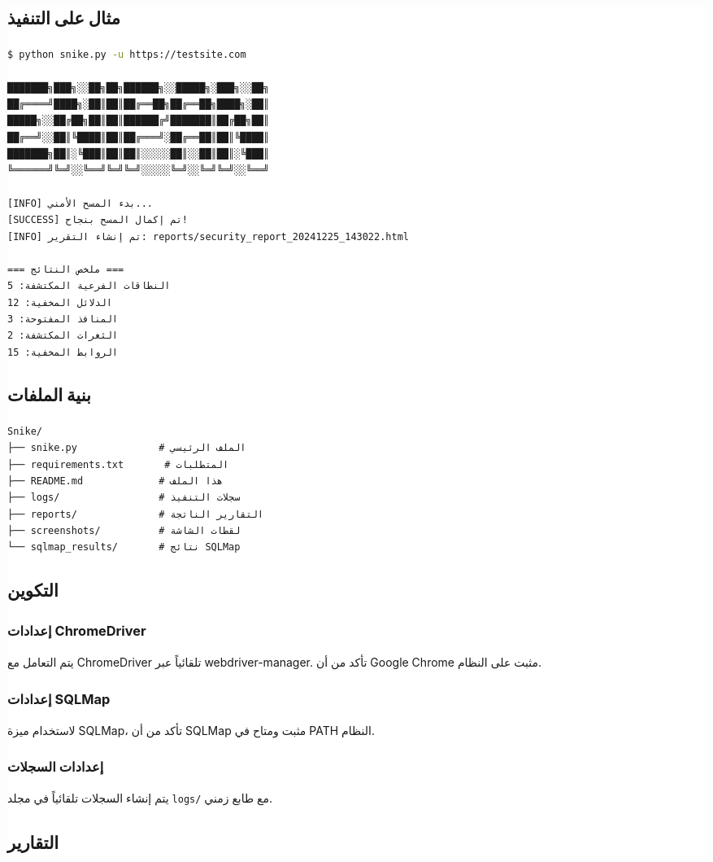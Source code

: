 ## مثال على التنفيذ

```bash
$ python snike.py -u https://testsite.com

███████╗███╗░░██╗██╗██████╗░░█████╗░███╗░░██╗
██╔════╝████╗░██║██║██╔══██╗██╔══██╗████╗░██║
█████╗░░██╔██╗██║██║██████╔╝███████║██╔██╗██║
██╔══╝░░██║╚████║██║██╔═══╝░██╔══██║██║╚████║
███████╗██║░╚███║██║██║░░░░░██║░░██║██║░╚███║
╚══════╝╚═╝░░╚══╝╚═╝╚═╝░░░░░╚═╝░░╚═╝╚═╝░░╚══╝

[INFO] بدء المسح الأمني...
[SUCCESS] تم إكمال المسح بنجاح!
[INFO] تم إنشاء التقرير: reports/security_report_20241225_143022.html

=== ملخص النتائج ===
النطاقات الفرعية المكتشفة: 5
الدلائل المخفية: 12
المنافذ المفتوحة: 3
الثغرات المكتشفة: 2
الروابط المخفية: 15
```

## بنية الملفات

```
Snike/
├── snike.py              # الملف الرئيسي
├── requirements.txt       # المتطلبات
├── README.md             # هذا الملف
├── logs/                 # سجلات التنفيذ
├── reports/              # التقارير الناتجة
├── screenshots/          # لقطات الشاشة
└── sqlmap_results/       # نتائج SQLMap
```

## التكوين

### إعدادات ChromeDriver
يتم التعامل مع ChromeDriver تلقائياً عبر webdriver-manager. تأكد من أن Google Chrome مثبت على النظام.

### إعدادات SQLMap
لاستخدام ميزة SQLMap، تأكد من أن SQLMap مثبت ومتاح في PATH النظام.

### إعدادات السجلات
يتم إنشاء السجلات تلقائياً في مجلد `logs/` مع طابع زمني.

## التقارير
